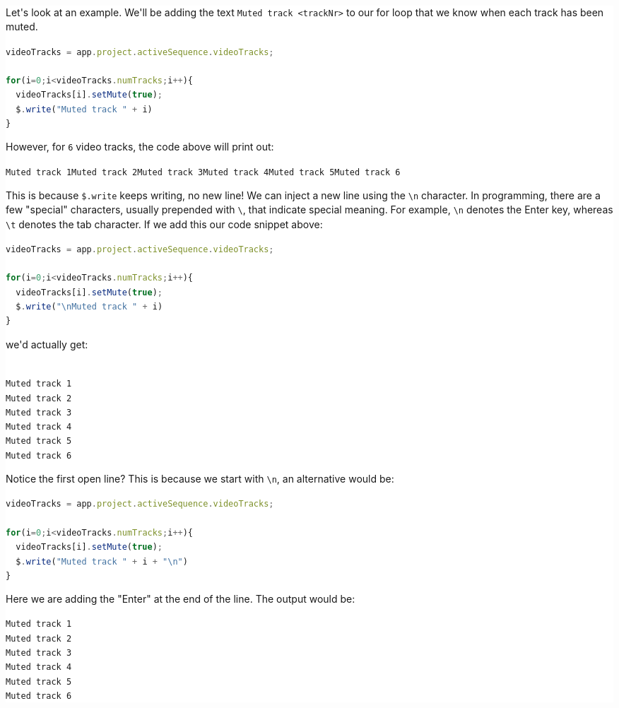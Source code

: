Let's look at an example. We'll be adding the text `Muted track <trackNr>` to our for loop that we know when each track has been muted. 

```javascript
videoTracks = app.project.activeSequence.videoTracks;

for(i=0;i<videoTracks.numTracks;i++){
  videoTracks[i].setMute(true);
  $.write("Muted track " + i)
}
```

However, for `6` video tracks, the code above will print out:

```log
Muted track 1Muted track 2Muted track 3Muted track 4Muted track 5Muted track 6
```

This is because `$.write` keeps writing, no new line! We can inject a new line using the `\n` character. In programming, there are a few "special" characters, usually prepended with `\`, that indicate special meaning. For example, `\n` denotes the Enter key, whereas `\t` denotes the tab character. If we add this our code snippet above:

```javascript
videoTracks = app.project.activeSequence.videoTracks;

for(i=0;i<videoTracks.numTracks;i++){
  videoTracks[i].setMute(true);
  $.write("\nMuted track " + i)
}
```

we'd actually get:

```log

Muted track 1
Muted track 2
Muted track 3
Muted track 4
Muted track 5
Muted track 6
```

Notice the first open line? This is because we start with `\n`, an alternative would be:

```javascript
videoTracks = app.project.activeSequence.videoTracks;

for(i=0;i<videoTracks.numTracks;i++){
  videoTracks[i].setMute(true);
  $.write("Muted track " + i + "\n")
}
```

Here we are adding the "Enter" at the end of the line. The output would be:

```log
Muted track 1
Muted track 2
Muted track 3
Muted track 4
Muted track 5
Muted track 6

```
